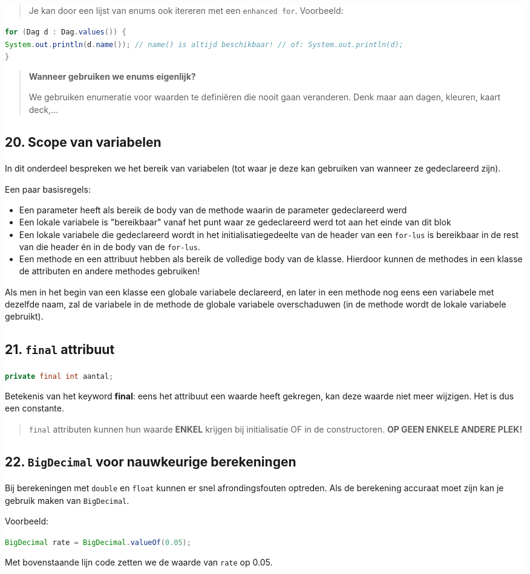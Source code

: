 > Je kan door een lijst van enums ook itereren met een `enhanced for`. Voorbeeld:

```Java
for (Dag d : Dag.values()) {
System.out.println(d.name()); // name() is altijd beschikbaar! // of: System.out.println(d);
}
```

> **Wanneer gebruiken we enums eigenlijk?**
>
> We gebruiken enumeratie voor waarden te definiëren die nooit gaan veranderen. Denk maar aan dagen, kleuren, kaart deck,...

## 20. Scope van variabelen

In dit onderdeel bespreken we het bereik van variabelen (tot waar je deze kan gebruiken van wanneer ze gedeclareerd zijn).

Een paar basisregels:

- Een parameter heeft als bereik de body van de methode waarin de parameter gedeclareerd werd
- Een lokale variabele is "bereikbaar" vanaf het punt waar ze gedeclareerd werd tot aan het einde van dit blok
- Een lokale variabele die gedeclareerd wordt in het initialisatiegedeelte van de header van een `for-lus` is bereikbaar in de rest van die header én in de body van de `for-lus`.
- Een methode en een attribuut hebben als bereik de volledige body van de klasse. Hierdoor kunnen de methodes in een klasse de attributen en andere methodes gebruiken!

Als men in het begin van een klasse een globale variabele declareerd, en later in een methode nog eens een variabele met dezelfde naam, zal de variabele in de methode de globale variabele overschaduwen (in de methode wordt de lokale variabele gebruikt).

## 21. `final` attribuut

```Java
private final int aantal;
```

Betekenis van het keyword **final**: eens het attribuut een waarde heeft gekregen, kan deze waarde niet meer wijzigen. Het is dus een constante.

> `final` attributen kunnen hun waarde **ENKEL** krijgen bij initialisatie OF in de constructoren. **OP GEEN ENKELE ANDERE PLEK!**

## 22. `BigDecimal` voor nauwkeurige berekeningen

Bij berekeningen met `double` en `float` kunnen er snel afrondingsfouten optreden. Als de berekening accuraat moet zijn kan je gebruik maken van `BigDecimal`.

Voorbeeld:

```Java
BigDecimal rate = BigDecimal.valueOf(0.05);
```

Met bovenstaande lijn code zetten we de waarde van `rate` op 0.05.
